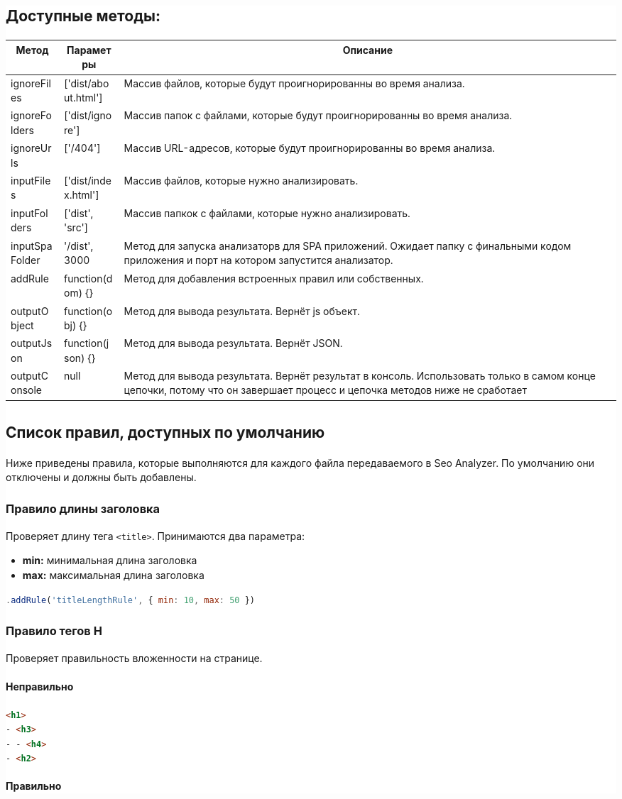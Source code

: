 ## Доступные методы:

| Метод          | Параметры            | Описание                                                                                                |
|----------------|----------------------|---------------------------------------------------------------------------------------------------------|
| ignoreFiles    | ['dist/about.html']  | Массив файлов, которые будут проигнорированны во время анализа. |
| ignoreFolders  | ['dist/ignore']      | Массив папок с файлами, которые будут проигнорированны во время анализа. |
| ignoreUrls     | ['/404']             | Массив URL-адресов, которые будут проигнорированны во время анализа. |
| inputFiles     | ['dist/index.html']  | Массив файлов, которые нужно анализировать. |
| inputFolders   | ['dist', 'src']      | Массив папкок с файлами, которые нужно анализировать. |
| inputSpaFolder | '/dist', 3000        | Метод для запуска анализаторв для SPA приложений. Ожидает папку с финальными кодом приложения и порт на котором запустится анализатор. |
| addRule        | function(dom) {}     | Метод для добавления встроенных правил или собственных. |
| outputObject   | function(obj) {}     | Метод для вывода результата. Вернёт js объект. |
| outputJson     | function(json) {}    | Метод для вывода результата. Вернёт JSON. |
| outputConsole  | null                 | Метод для вывода результата. Вернёт результат в консоль. Использовать только в самом конце цепочки, потому что он завершает процесс и цепочка методов ниже не сработает |

## Список правил, доступных по умолчанию

Ниже приведены правила, которые выполняются для каждого файла передаваемого в Seo Analyzer. По умолчанию они отключены и должны быть добавлены.

### Правило длины заголовка

Проверяет длину тега `<title>`. Принимаются два параметра:
 
* **min:** минимальная длина заголовка
* **max:** максимальная длина заголовка

```js
.addRule('titleLengthRule', { min: 10, max: 50 })
```

### Правило тегов H

Проверяет правильность вложенности на странице.

#### Неправильно

```html
<h1>
- <h3>
- - <h4>
- <h2>
```

#### Правильно
